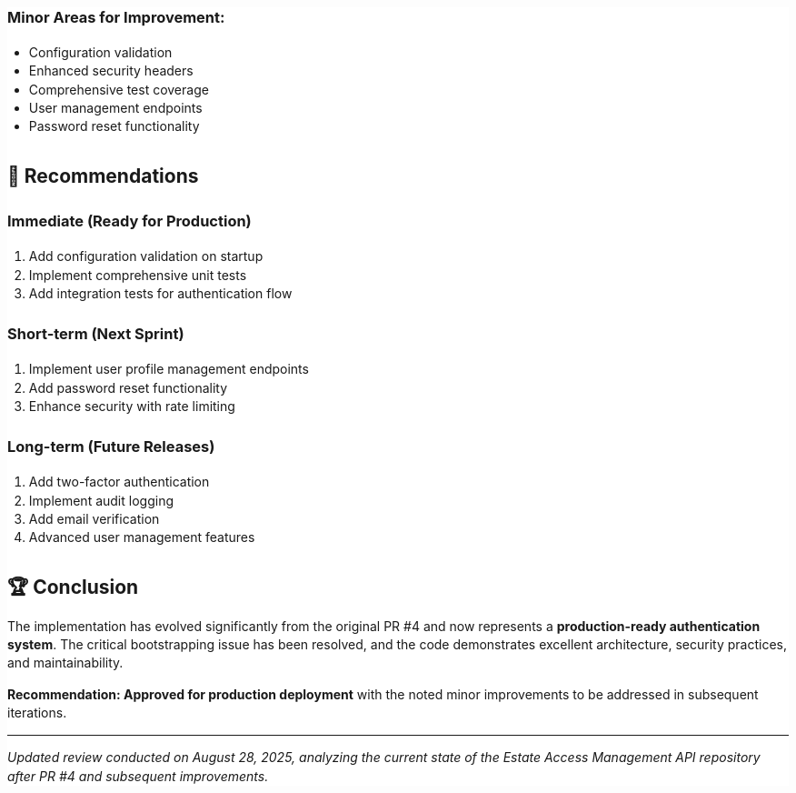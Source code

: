 ### **Minor Areas for Improvement:**
- Configuration validation
- Enhanced security headers
- Comprehensive test coverage
- User management endpoints
- Password reset functionality

## 🚀 Recommendations

### **Immediate (Ready for Production)**
1. Add configuration validation on startup
2. Implement comprehensive unit tests
3. Add integration tests for authentication flow

### **Short-term (Next Sprint)**
1. Implement user profile management endpoints
2. Add password reset functionality
3. Enhance security with rate limiting

### **Long-term (Future Releases)**
1. Add two-factor authentication
2. Implement audit logging
3. Add email verification
4. Advanced user management features

## 🏆 Conclusion

The implementation has evolved significantly from the original PR #4 and now represents a **production-ready authentication system**. The critical bootstrapping issue has been resolved, and the code demonstrates excellent architecture, security practices, and maintainability.

**Recommendation: Approved for production deployment** with the noted minor improvements to be addressed in subsequent iterations.

---

*Updated review conducted on August 28, 2025, analyzing the current state of the Estate Access Management API repository after PR #4 and subsequent improvements.*